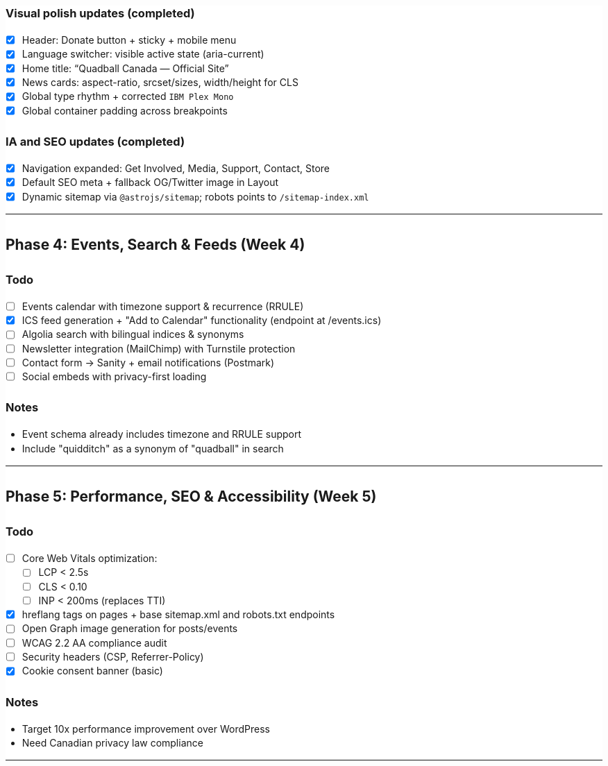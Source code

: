 ### Visual polish updates (completed)
- [x] Header: Donate button + sticky + mobile menu
- [x] Language switcher: visible active state (aria-current)
- [x] Home title: “Quadball Canada — Official Site”
- [x] News cards: aspect-ratio, srcset/sizes, width/height for CLS
- [x] Global type rhythm + corrected `IBM Plex Mono`
- [x] Global container padding across breakpoints

### IA and SEO updates (completed)
- [x] Navigation expanded: Get Involved, Media, Support, Contact, Store
- [x] Default SEO meta + fallback OG/Twitter image in Layout
- [x] Dynamic sitemap via `@astrojs/sitemap`; robots points to `/sitemap-index.xml`

---

## Phase 4: Events, Search & Feeds (Week 4)

### Todo
- [ ] Events calendar with timezone support & recurrence (RRULE)
- [x] ICS feed generation + "Add to Calendar" functionality (endpoint at /events.ics)
- [ ] Algolia search with bilingual indices & synonyms
- [ ] Newsletter integration (MailChimp) with Turnstile protection
- [ ] Contact form → Sanity + email notifications (Postmark)
- [ ] Social embeds with privacy-first loading

### Notes
- Event schema already includes timezone and RRULE support
- Include "quidditch" as a synonym of "quadball" in search

---

## Phase 5: Performance, SEO & Accessibility (Week 5)

### Todo
- [ ] Core Web Vitals optimization:
  - [ ] LCP < 2.5s
  - [ ] CLS < 0.10
  - [ ] INP < 200ms (replaces TTI)
- [x] hreflang tags on pages + base sitemap.xml and robots.txt endpoints
- [ ] Open Graph image generation for posts/events
- [ ] WCAG 2.2 AA compliance audit
- [ ] Security headers (CSP, Referrer-Policy)
- [x] Cookie consent banner (basic)

### Notes
- Target 10x performance improvement over WordPress
- Need Canadian privacy law compliance

---
